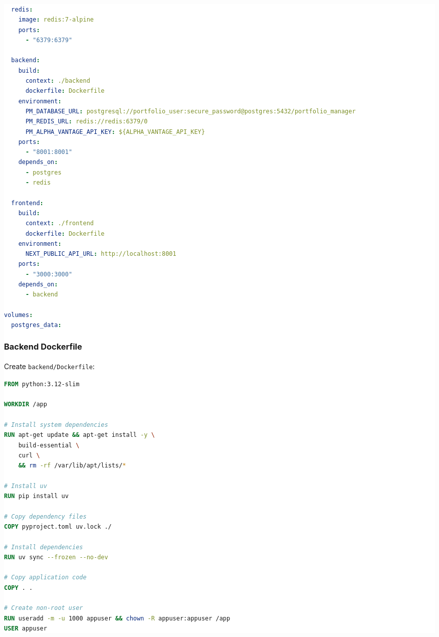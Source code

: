 ```yaml
  redis:
    image: redis:7-alpine
    ports:
      - "6379:6379"

  backend:
    build:
      context: ./backend
      dockerfile: Dockerfile
    environment:
      PM_DATABASE_URL: postgresql://portfolio_user:secure_password@postgres:5432/portfolio_manager
      PM_REDIS_URL: redis://redis:6379/0
      PM_ALPHA_VANTAGE_API_KEY: ${ALPHA_VANTAGE_API_KEY}
    ports:
      - "8001:8001"
    depends_on:
      - postgres
      - redis

  frontend:
    build:
      context: ./frontend
      dockerfile: Dockerfile
    environment:
      NEXT_PUBLIC_API_URL: http://localhost:8001
    ports:
      - "3000:3000"
    depends_on:
      - backend

volumes:
  postgres_data:
```

### Backend Dockerfile

Create `backend/Dockerfile`:

```dockerfile
FROM python:3.12-slim

WORKDIR /app

# Install system dependencies
RUN apt-get update && apt-get install -y \
    build-essential \
    curl \
    && rm -rf /var/lib/apt/lists/*

# Install uv
RUN pip install uv

# Copy dependency files
COPY pyproject.toml uv.lock ./

# Install dependencies
RUN uv sync --frozen --no-dev

# Copy application code
COPY . .

# Create non-root user
RUN useradd -m -u 1000 appuser && chown -R appuser:appuser /app
USER appuser
```